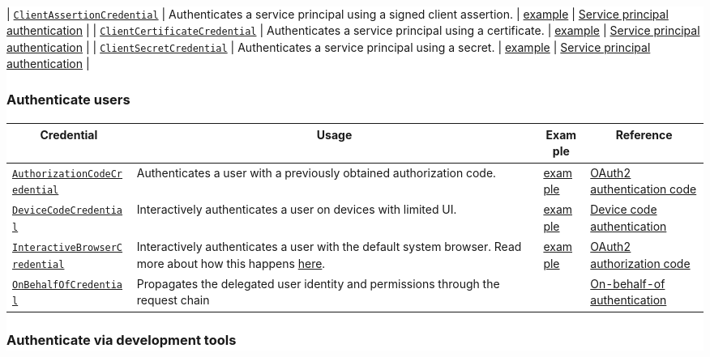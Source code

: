 | [`ClientAssertionCredential`](https://learn.microsoft.com/javascript/api/@azure/identity/clientassertioncredential?view=azure-node-latest)     | Authenticates a service principal using a signed client assertion.                                                                                                   | [example](https://github.com/Azure/azure-sdk-for-js/blob/main/sdk/identity/identity/samples/AzureIdentityExamples.md#authenticating-a-service-principal-with-a-client-assertion)   | [Service principal authentication](https://learn.microsoft.com/entra/identity-platform/app-objects-and-service-principals) |
| [`ClientCertificateCredential`](https://learn.microsoft.com/javascript/api/@azure/identity/clientcertificatecredential?view=azure-node-latest) | Authenticates a service principal using a certificate.                                                                                                               | [example](https://github.com/Azure/azure-sdk-for-js/blob/main/sdk/identity/identity/samples/AzureIdentityExamples.md#authenticating-a-service-principal-with-a-client-certificate) | [Service principal authentication](https://learn.microsoft.com/entra/identity-platform/app-objects-and-service-principals) |
| [`ClientSecretCredential`](https://learn.microsoft.com/javascript/api/@azure/identity/clientsecretcredential?view=azure-node-latest)           | Authenticates a service principal using a secret.                                                                                                                    | [example](https://github.com/Azure/azure-sdk-for-js/blob/main/sdk/identity/identity/samples/AzureIdentityExamples.md#authenticating-a-service-principal-with-a-client-secret)      | [Service principal authentication](https://learn.microsoft.com/entra/identity-platform/app-objects-and-service-principals) |

### Authenticate users

| Credential                                                                                                                                       | Usage                                                                                                                                                                                                                     | Example                                                                                                                                                                          | Reference                                                                                                      |
| ------------------------------------------------------------------------------------------------------------------------------------------------ | ------------------------------------------------------------------------------------------------------------------------------------------------------------------------------------------------------------------------- | -------------------------------------------------------------------------------------------------------------------------------------------------------------------------------- | -------------------------------------------------------------------------------------------------------------- |
| [`AuthorizationCodeCredential`](https://learn.microsoft.com/javascript/api/@azure/identity/authorizationcodecredential?view=azure-node-latest)   | Authenticates a user with a previously obtained authorization code.                                                                                                                                                       | [example](https://github.com/Azure/azure-sdk-for-js/blob/main/sdk/identity/identity/samples/AzureIdentityExamples.md#authenticating-a-user-account-with-auth-code-flow)          | [OAuth2 authentication code](https://learn.microsoft.com/entra/identity-platform/v2-oauth2-auth-code-flow)     |
| [`DeviceCodeCredential`](https://learn.microsoft.com/javascript/api/@azure/identity/devicecodecredential?view=azure-node-latest)                 | Interactively authenticates a user on devices with limited UI.                                                                                                                                                            | [example](https://github.com/Azure/azure-sdk-for-js/blob/main/sdk/identity/identity/samples/AzureIdentityExamples.md#authenticating-a-user-account-with-device-code-flow)        | [Device code authentication](https://learn.microsoft.com/entra/identity-platform/v2-oauth2-device-code)        |
| [`InteractiveBrowserCredential`](https://learn.microsoft.com/javascript/api/@azure/identity/interactivebrowsercredential?view=azure-node-latest) | Interactively authenticates a user with the default system browser. Read more about how this happens [here](https://github.com/Azure/azure-sdk-for-js/blob/main/sdk/identity/identity/interactive-browser-credential.md). | [example](https://github.com/Azure/azure-sdk-for-js/blob/main/sdk/identity/identity/samples/AzureIdentityExamples.md#authenticating-a-user-account-interactively-in-the-browser) | [OAuth2 authorization code](https://learn.microsoft.com/entra/identity-platform/v2-oauth2-auth-code-flow)     |
| [`OnBehalfOfCredential`](https://learn.microsoft.com/javascript/api/@azure/identity/onbehalfofcredential?view=azure-node-latest)                 | Propagates the delegated user identity and permissions through the request chain                                                                                                                                          |                                                                                                                                                                                  | [On-behalf-of authentication](https://learn.microsoft.com/entra/identity-platform/v2-oauth2-on-behalf-of-flow) |

### Authenticate via development tools
